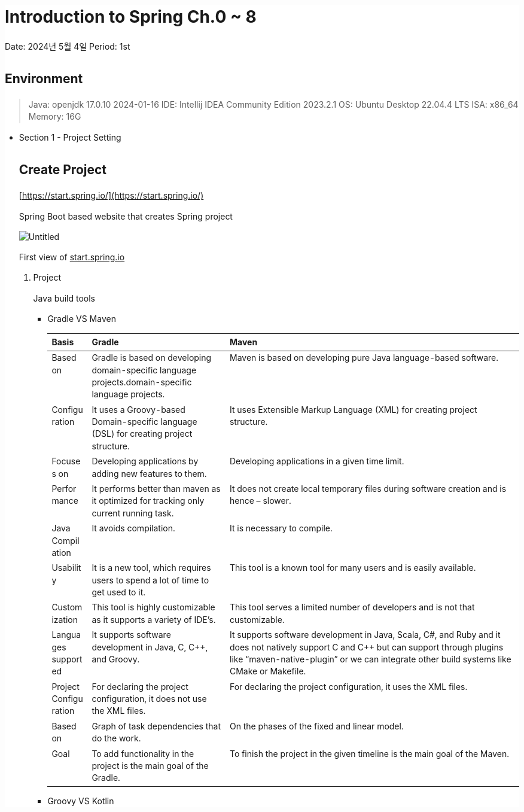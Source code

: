 # Introduction to Spring Ch.0 ~ 8

Date: 2024년 5월 4일
Period: 1st

## Environment

> Java: openjdk 17.0.10 2024-01-16
IDE: Intellij IDEA Community Edition 2023.2.1
OS: Ubuntu Desktop 22.04.4 LTS
ISA: x86_64
Memory: 16G
> 

- Section 1 - Project Setting
    
    ## Create Project
    
    [https://start.spring.io/](https://start.spring.io/)
    
    Spring Boot based website that creates Spring project
    
    ![Untitled](https://github.com/NET-Spring-Study/JeongJiAn/assets/83760210/b6d11266-607f-4a8c-bc79-53ea260400cb)
    
    First view of [start.spring.io](http://start.spring.io) 
    
    1. Project
        
        Java build tools
        
        - Gradle VS Maven
            
            
            | Basis | Gradle | Maven |
            | --- | --- | --- |
            | Based on | Gradle is based on developing domain-specific language projects.domain-specific language projects. | Maven is based on developing pure Java language-based software. |
            | Configuration | It uses a Groovy-based Domain-specific language (DSL) for creating project structure. | It uses Extensible Markup Language (XML) for creating project structure. |
            | Focuses on | Developing applications by adding new features to them. | Developing applications in a given time limit. |
            | Performance | It performs better than maven as it optimized for tracking only current running task. | It does not create local temporary files during software creation and is hence – slower. |
            | Java Compilation | It avoids compilation. | It is necessary to compile. |
            | Usability | It is a new tool, which requires users to spend a lot of time to get used to it. | This tool is a known tool for many users and is easily available. |
            | Customization | This tool is highly customizable as it supports a variety of IDE’s. | This tool serves a limited number of developers and is not that customizable. |
            | Languages supported | It supports software development in Java, C, C++, and Groovy. | It supports software development in Java, Scala, C#, and Ruby and it does not natively support C and C++ but can support through plugins like “maven-native-plugin” or we can integrate other build systems like CMake or Makefile. |
            | Project Configuration | For declaring the project configuration, it does not use the XML files. | For declaring the project configuration, it uses the XML files. |
            | Based on | Graph of task dependencies that do the work. | On the phases of the fixed and linear model. |
            | Goal | To add functionality in the project is the main goal of the Gradle. | To finish the project in the given timeline is the main goal of the Maven. |
        - Groovy VS Kotlin
            